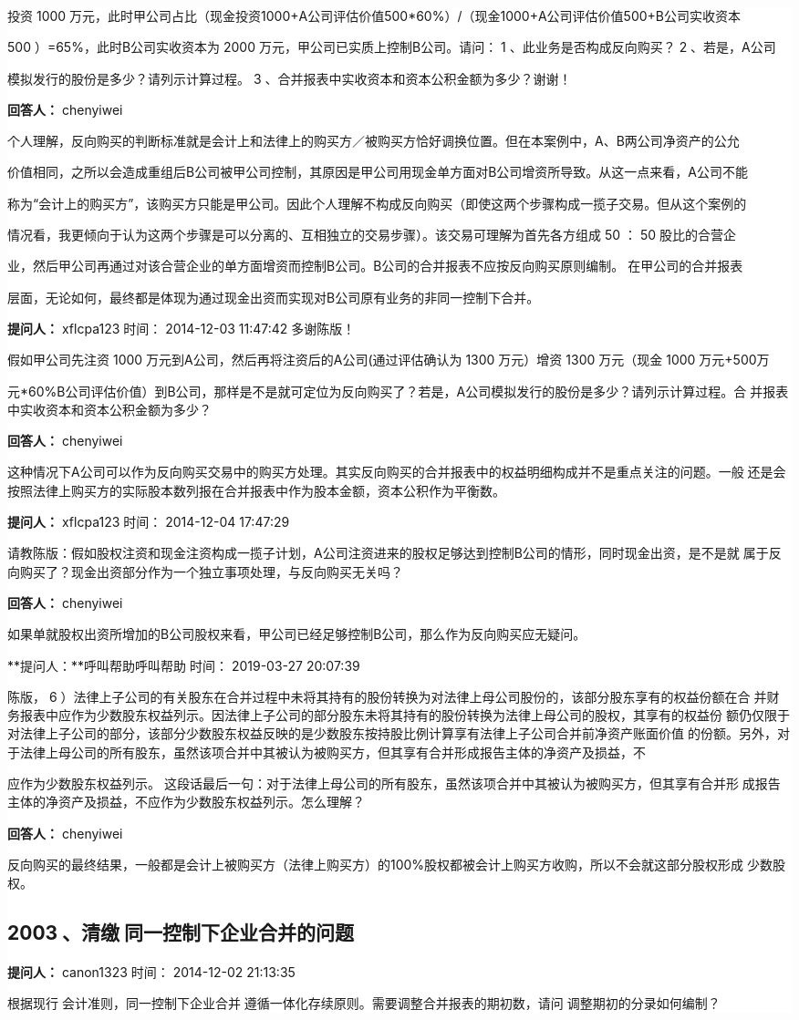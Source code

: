 投资 1000 万元，此时甲公司占比（现金投资1000&#43;A公司评估价值500*60%）/（现金1000&#43;A公司评估价值500&#43;B公司实收资本

500 ）=65%，此时B公司实收资本为 2000 万元，甲公司已实质上控制B公司。请问： 1 、此业务是否构成反向购买？ 2 、若是，A公司

模拟发行的股份是多少？请列示计算过程。 3 、合并报表中实收资本和资本公积金额为多少？谢谢！

**回答人：** chenyiwei

个人理解，反向购买的判断标准就是会计上和法律上的购买方／被购买方恰好调换位置。但在本案例中，A、B两公司净资产的公允

价值相同，之所以会造成重组后B公司被甲公司控制，其原因是甲公司用现金单方面对B公司增资所导致。从这一点来看，A公司不能

称为“会计上的购买方”，该购买方只能是甲公司。因此个人理解不构成反向购买（即使这两个步骤构成一揽子交易。但从这个案例的

情况看，我更倾向于认为这两个步骤是可以分离的、互相独立的交易步骤）。该交易可理解为首先各方组成 50 ： 50 股比的合营企

业，然后甲公司再通过对该合营企业的单方面增资而控制B公司。B公司的合并报表不应按反向购买原则编制。 在甲公司的合并报表

层面，无论如何，最终都是体现为通过现金出资而实现对B公司原有业务的非同一控制下合并。

**提问人：** xflcpa123 时间： 2014-12-03 11:47:42
多谢陈版！

假如甲公司先注资 1000 万元到A公司，然后再将注资后的A公司(通过评估确认为 1300 万元）增资 1300 万元（现金 1000 万元&#43;500万

元*60%B公司评估价值）到B公司，那样是不是就可定位为反向购买了？若是，A公司模拟发行的股份是多少？请列示计算过程。合
并报表中实收资本和资本公积金额为多少？

**回答人：** chenyiwei

这种情况下A公司可以作为反向购买交易中的购买方处理。其实反向购买的合并报表中的权益明细构成并不是重点关注的问题。一般
还是会按照法律上购买方的实际股本数列报在合并报表中作为股本金额，资本公积作为平衡数。

**提问人：** xflcpa123 时间： 2014-12-04 17:47:29

请教陈版：假如股权注资和现金注资构成一揽子计划，A公司注资进来的股权足够达到控制B公司的情形，同时现金出资，是不是就
属于反向购买了？现金出资部分作为一个独立事项处理，与反向购买无关吗？

**回答人：** chenyiwei

如果单就股权出资所增加的B公司股权来看，甲公司已经足够控制B公司，那么作为反向购买应无疑问。

**提问人：**呼叫帮助呼叫帮助 时间： 2019-03-27 20:07:39

陈版， 6 ）法律上子公司的有关股东在合并过程中未将其持有的股份转换为对法律上母公司股份的，该部分股东享有的权益份额在合
并财务报表中应作为少数股东权益列示。因法律上子公司的部分股东未将其持有的股份转换为法律上母公司的股权，其享有的权益份
额仍仅限于对法律上子公司的部分，该部分少数股东权益反映的是少数股东按持股比例计算享有法律上子公司合并前净资产账面价值
的份额。另外，对于法律上母公司的所有股东，虽然该项合并中其被认为被购买方，但其享有合并形成报告主体的净资产及损益，不

应作为少数股东权益列示。 这段话最后一句：对于法律上母公司的所有股东，虽然该项合并中其被认为被购买方，但其享有合并形
成报告主体的净资产及损益，不应作为少数股东权益列示。怎么理解？

**回答人：** chenyiwei

反向购买的最终结果，一般都是会计上被购买方（法律上购买方）的100%股权都被会计上购买方收购，所以不会就这部分股权形成
少数股权。

## 2003 、清缴 同一控制下企业合并的问题

**提问人：** canon1323 时间： 2014-12-02 21:13:35

根据现行 会计准则，同一控制下企业合并 遵循一体化存续原则。需要调整合并报表的期初数，请问 调整期初的分录如何编制？
